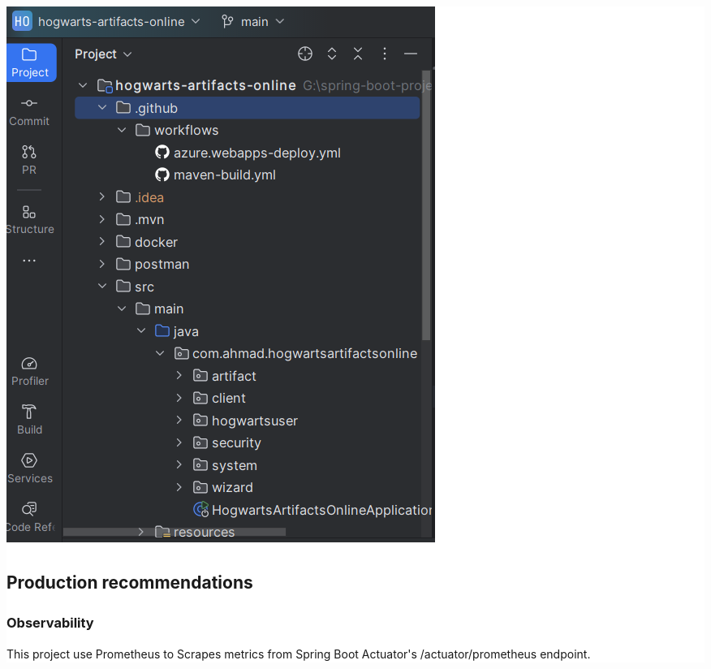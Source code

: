 ![gitflow](./documentation/github-config.png)

## Production recommendations

### Observability

This project use Prometheus to Scrapes metrics from Spring Boot Actuator's /actuator/prometheus endpoint.
